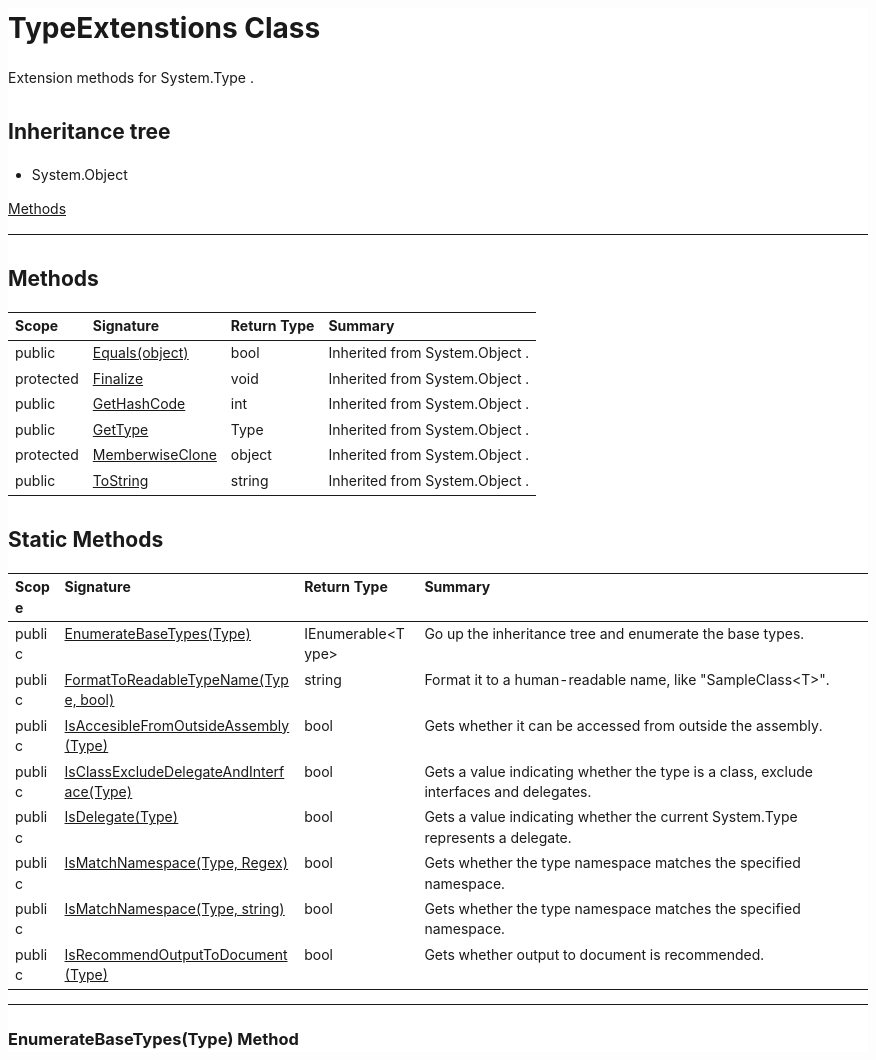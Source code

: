 ﻿



# TypeExtenstions Class



Extension methods for System.Type .








## Inheritance tree
* System.Object

[Methods](#Methods)&nbsp;&nbsp;






---
## Methods
|Scope|Signature|Return Type|Summary|
|:--|:--|:--|:--|
| public | [Equals(object)](#equalsobject-method) | bool | Inherited from  System.Object . |
| protected | [Finalize](#finalize-method) | void | Inherited from  System.Object . |
| public | [GetHashCode](#gethashcode-method) | int | Inherited from  System.Object . |
| public | [GetType](#gettype-method) | Type | Inherited from  System.Object . |
| protected | [MemberwiseClone](#memberwiseclone-method) | object | Inherited from  System.Object . |
| public | [ToString](#tostring-method) | string | Inherited from  System.Object . |
## Static Methods
|Scope|Signature|Return Type|Summary|
|:--|:--|:--|:--|
| public | [EnumerateBaseTypes(Type)](#enumeratebasetypestype-method) | IEnumerable&lt;Type&gt; | Go up the inheritance tree and enumerate the base types. |
| public | [FormatToReadableTypeName(Type, bool)](#formattoreadabletypenametype-bool-method) | string | Format it to a human-readable name, like "SampleClass&lt;T&gt;". |
| public | [IsAccesibleFromOutsideAssembly(Type)](#isaccesiblefromoutsideassemblytype-method) | bool | Gets whether it can be accessed from outside the assembly. |
| public | [IsClassExcludeDelegateAndInterface(Type)](#isclassexcludedelegateandinterfacetype-method) | bool | Gets a value indicating whether the type is a class, exclude interfaces and delegates. |
| public | [IsDelegate(Type)](#isdelegatetype-method) | bool | Gets a value indicating whether the current System.Type represents a delegate. |
| public | [IsMatchNamespace(Type, Regex)](#ismatchnamespacetype-regex-method) | bool | Gets whether the type namespace matches the specified namespace. |
| public | [IsMatchNamespace(Type, string)](#ismatchnamespacetype-string-method) | bool | Gets whether the type namespace matches the specified namespace. |
| public | [IsRecommendOutputToDocument(Type)](#isrecommendoutputtodocumenttype-method) | bool | Gets whether output to document is recommended. |
---
### EnumerateBaseTypes(Type) Method
